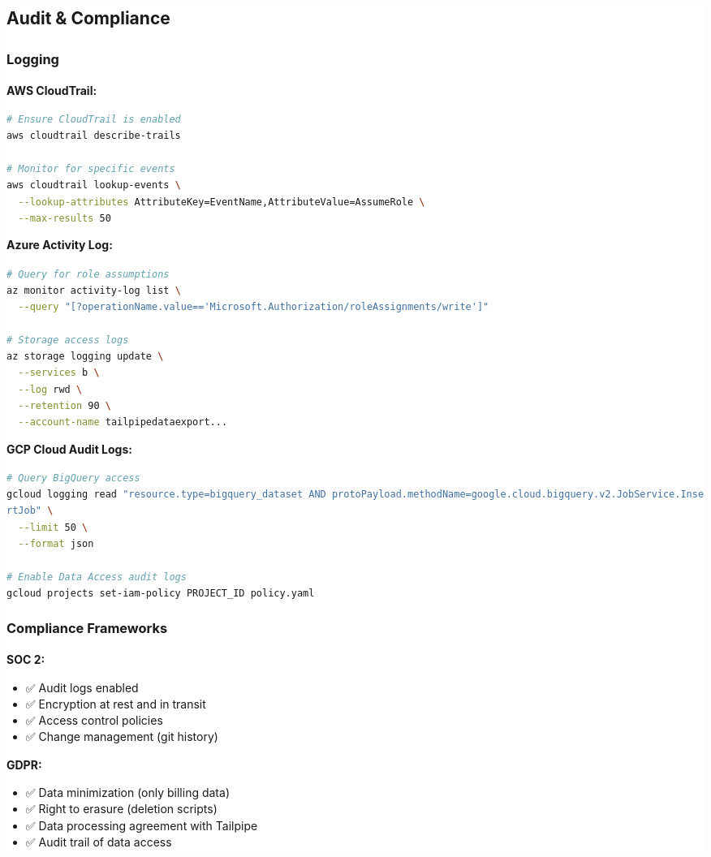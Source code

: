 ## Audit & Compliance

### Logging

**AWS CloudTrail:**
```bash
# Ensure CloudTrail is enabled
aws cloudtrail describe-trails

# Monitor for specific events
aws cloudtrail lookup-events \
  --lookup-attributes AttributeKey=EventName,AttributeValue=AssumeRole \
  --max-results 50
```

**Azure Activity Log:**
```bash
# Query for role assumptions
az monitor activity-log list \
  --query "[?operationName.value=='Microsoft.Authorization/roleAssignments/write']"

# Storage access logs
az storage logging update \
  --services b \
  --log rwd \
  --retention 90 \
  --account-name tailpipedataexport...
```

**GCP Cloud Audit Logs:**
```bash
# Query BigQuery access
gcloud logging read "resource.type=bigquery_dataset AND protoPayload.methodName=google.cloud.bigquery.v2.JobService.InsertJob" \
  --limit 50 \
  --format json

# Enable Data Access audit logs
gcloud projects set-iam-policy PROJECT_ID policy.yaml
```

### Compliance Frameworks

**SOC 2:**
- ✅ Audit logs enabled
- ✅ Encryption at rest and in transit
- ✅ Access control policies
- ✅ Change management (git history)

**GDPR:**
- ✅ Data minimization (only billing data)
- ✅ Right to erasure (deletion scripts)
- ✅ Data processing agreement with Tailpipe
- ✅ Audit trail of data access

